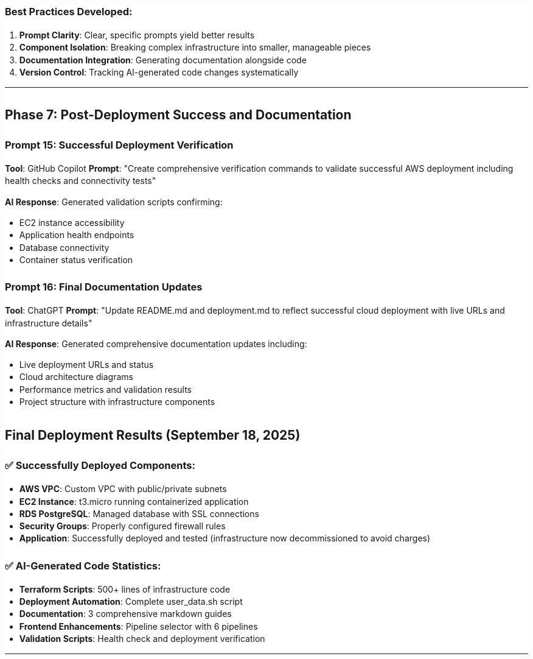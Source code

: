 ### Best Practices Developed:
1. **Prompt Clarity**: Clear, specific prompts yield better results
2. **Component Isolation**: Breaking complex infrastructure into smaller, manageable pieces
3. **Documentation Integration**: Generating documentation alongside code
4. **Version Control**: Tracking AI-generated code changes systematically

---

## Phase 7: Post-Deployment Success and Documentation

### Prompt 15: Successful Deployment Verification
**Tool**: GitHub Copilot
**Prompt**: "Create comprehensive verification commands to validate successful AWS deployment including health checks and connectivity tests"

**AI Response**: Generated validation scripts confirming:
- EC2 instance accessibility
- Application health endpoints
- Database connectivity
- Container status verification

### Prompt 16: Final Documentation Updates
**Tool**: ChatGPT
**Prompt**: "Update README.md and deployment.md to reflect successful cloud deployment with live URLs and infrastructure details"

**AI Response**: Generated comprehensive documentation updates including:
- Live deployment URLs and status
- Cloud architecture diagrams
- Performance metrics and validation results
- Project structure with infrastructure components

## Final Deployment Results (September 18, 2025)

### ✅ Successfully Deployed Components:
- **AWS VPC**: Custom VPC with public/private subnets
- **EC2 Instance**: t3.micro running containerized application
- **RDS PostgreSQL**: Managed database with SSL connections
- **Security Groups**: Properly configured firewall rules
- **Application**: Successfully deployed and tested (infrastructure now decommissioned to avoid charges)

### ✅ AI-Generated Code Statistics:
- **Terraform Scripts**: 500+ lines of infrastructure code
- **Deployment Automation**: Complete user_data.sh script
- **Documentation**: 3 comprehensive markdown guides
- **Frontend Enhancements**: Pipeline selector with 6 pipelines
- **Validation Scripts**: Health check and deployment verification

---
